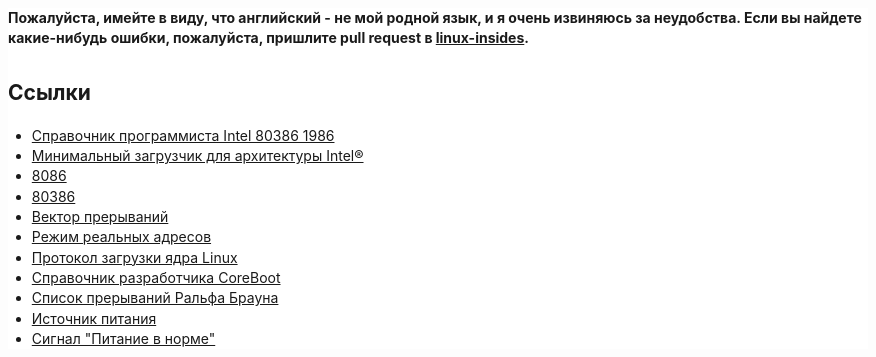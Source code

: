 **Пожалуйста, имейте в виду, что английский - не мой родной язык, и я очень
извиняюсь за неудобства. Если вы найдете какие-нибудь ошибки, пожалуйста,
пришлите pull request в
[linux-insides](https://github.com/0xAX/linux-internals).**

Ссылки
------

  * [Справочник программиста Intel 80386 1986](http://css.csail.mit.edu/6.858/2014/readings/i386.pdf)
  * [Минимальный загрузчик для архитектуры Intel®](https://www.cs.cmu.edu/~410/doc/minimal_boot.pdf)
  * [8086](http://en.wikipedia.org/wiki/Intel_8086)
  * [80386](http://en.wikipedia.org/wiki/Intel_80386)
  * [Вектор прерываний](http://en.wikipedia.org/wiki/Reset_vector)
  * [Режим реальных адресов](http://en.wikipedia.org/wiki/Real_mode)
  * [Протокол загрузки ядра Linux](https://www.kernel.org/doc/Documentation/x86/boot.txt)
  * [Справочник разработчика CoreBoot](http://www.coreboot.org/Developer_Manual)
  * [Список прерываний Ральфа Брауна](http://www.ctyme.com/intr/int.htm)
  * [Источник питания](http://en.wikipedia.org/wiki/Power_supply)
  * [Сигнал "Питание в норме"](http://en.wikipedia.org/wiki/Power_good_signal)

